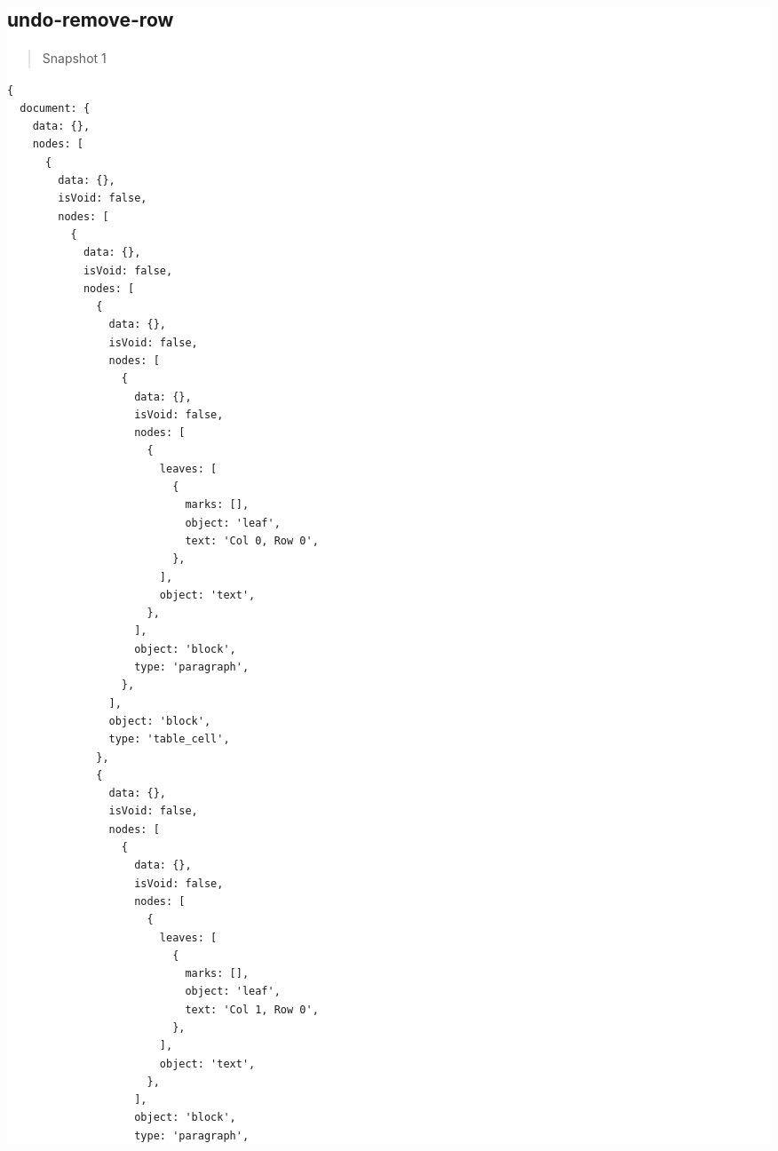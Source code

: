 ## undo-remove-row

> Snapshot 1

    {
      document: {
        data: {},
        nodes: [
          {
            data: {},
            isVoid: false,
            nodes: [
              {
                data: {},
                isVoid: false,
                nodes: [
                  {
                    data: {},
                    isVoid: false,
                    nodes: [
                      {
                        data: {},
                        isVoid: false,
                        nodes: [
                          {
                            leaves: [
                              {
                                marks: [],
                                object: 'leaf',
                                text: 'Col 0, Row 0',
                              },
                            ],
                            object: 'text',
                          },
                        ],
                        object: 'block',
                        type: 'paragraph',
                      },
                    ],
                    object: 'block',
                    type: 'table_cell',
                  },
                  {
                    data: {},
                    isVoid: false,
                    nodes: [
                      {
                        data: {},
                        isVoid: false,
                        nodes: [
                          {
                            leaves: [
                              {
                                marks: [],
                                object: 'leaf',
                                text: 'Col 1, Row 0',
                              },
                            ],
                            object: 'text',
                          },
                        ],
                        object: 'block',
                        type: 'paragraph',
